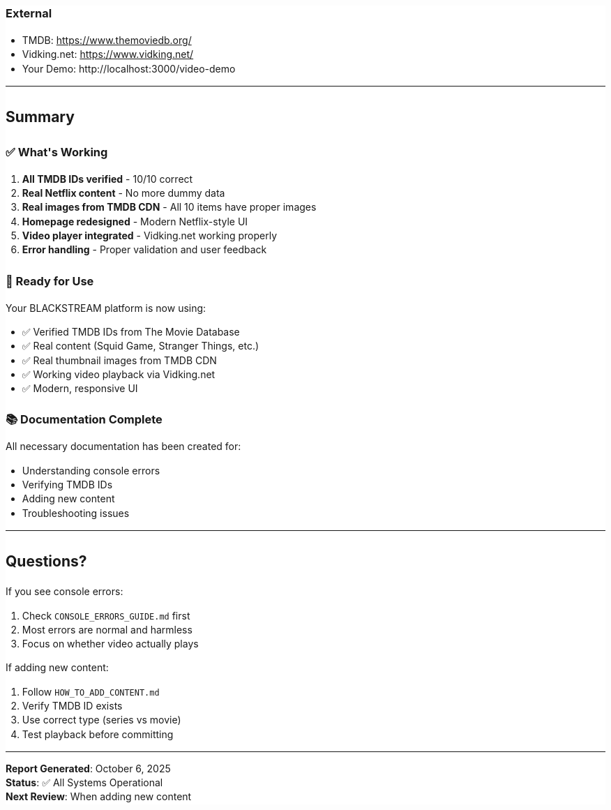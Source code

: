 ### External

- TMDB: https://www.themoviedb.org/
- Vidking.net: https://www.vidking.net/
- Your Demo: http://localhost:3000/video-demo

---

## Summary

### ✅ What's Working

1. **All TMDB IDs verified** - 10/10 correct
2. **Real Netflix content** - No more dummy data
3. **Real images from TMDB CDN** - All 10 items have proper images
4. **Homepage redesigned** - Modern Netflix-style UI
5. **Video player integrated** - Vidking.net working properly
6. **Error handling** - Proper validation and user feedback

### 🎉 Ready for Use

Your BLACKSTREAM platform is now using:

- ✅ Verified TMDB IDs from The Movie Database
- ✅ Real content (Squid Game, Stranger Things, etc.)
- ✅ Real thumbnail images from TMDB CDN
- ✅ Working video playback via Vidking.net
- ✅ Modern, responsive UI

### 📚 Documentation Complete

All necessary documentation has been created for:

- Understanding console errors
- Verifying TMDB IDs
- Adding new content
- Troubleshooting issues

---

## Questions?

If you see console errors:

1. Check `CONSOLE_ERRORS_GUIDE.md` first
2. Most errors are normal and harmless
3. Focus on whether video actually plays

If adding new content:

1. Follow `HOW_TO_ADD_CONTENT.md`
2. Verify TMDB ID exists
3. Use correct type (series vs movie)
4. Test playback before committing

---

**Report Generated**: October 6, 2025  
**Status**: ✅ All Systems Operational  
**Next Review**: When adding new content
